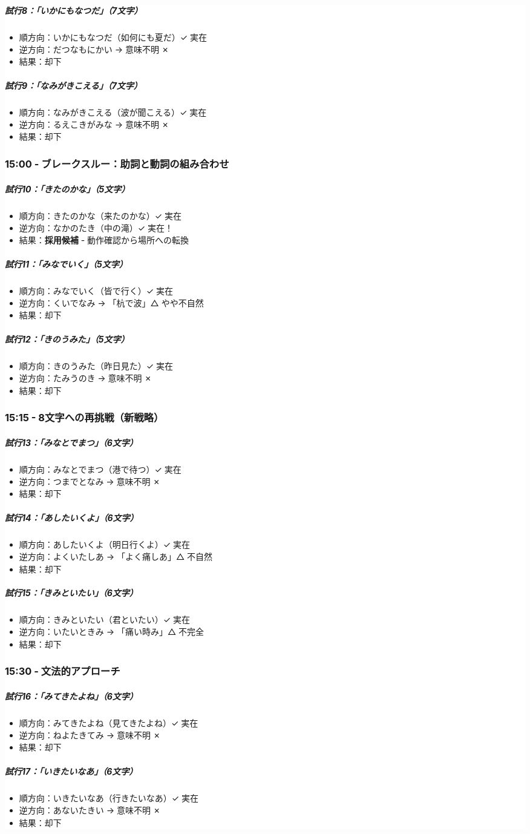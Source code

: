 ##### 試行8：「いかにもなつだ」（7文字）
- 順方向：いかにもなつだ（如何にも夏だ）✓ 実在
- 逆方向：だつなもにかい → 意味不明 ✗
- 結果：却下

##### 試行9：「なみがきこえる」（7文字）
- 順方向：なみがきこえる（波が聞こえる）✓ 実在
- 逆方向：るえこきがみな → 意味不明 ✗
- 結果：却下

### 15:00 - ブレークスルー：助詞と動詞の組み合わせ

##### 試行10：「きたのかな」（5文字）
- 順方向：きたのかな（来たのかな）✓ 実在
- 逆方向：なかのたき（中の滝）✓ 実在！
- 結果：**採用候補** - 動作確認から場所への転換

##### 試行11：「みなでいく」（5文字）
- 順方向：みなでいく（皆で行く）✓ 実在
- 逆方向：くいでなみ → 「杭で波」△ やや不自然
- 結果：却下

##### 試行12：「きのうみた」（5文字）
- 順方向：きのうみた（昨日見た）✓ 実在
- 逆方向：たみうのき → 意味不明 ✗
- 結果：却下

### 15:15 - 8文字への再挑戦（新戦略）

##### 試行13：「みなとでまつ」（6文字）
- 順方向：みなとでまつ（港で待つ）✓ 実在
- 逆方向：つまでとなみ → 意味不明 ✗
- 結果：却下

##### 試行14：「あしたいくよ」（6文字）
- 順方向：あしたいくよ（明日行くよ）✓ 実在
- 逆方向：よくいたしあ → 「よく痛しあ」△ 不自然
- 結果：却下

##### 試行15：「きみといたい」（6文字）
- 順方向：きみといたい（君といたい）✓ 実在
- 逆方向：いたいときみ → 「痛い時み」△ 不完全
- 結果：却下

### 15:30 - 文法的アプローチ

##### 試行16：「みてきたよね」（6文字）
- 順方向：みてきたよね（見てきたよね）✓ 実在
- 逆方向：ねよたきてみ → 意味不明 ✗
- 結果：却下

##### 試行17：「いきたいなあ」（6文字）
- 順方向：いきたいなあ（行きたいなあ）✓ 実在
- 逆方向：あないたきい → 意味不明 ✗
- 結果：却下
